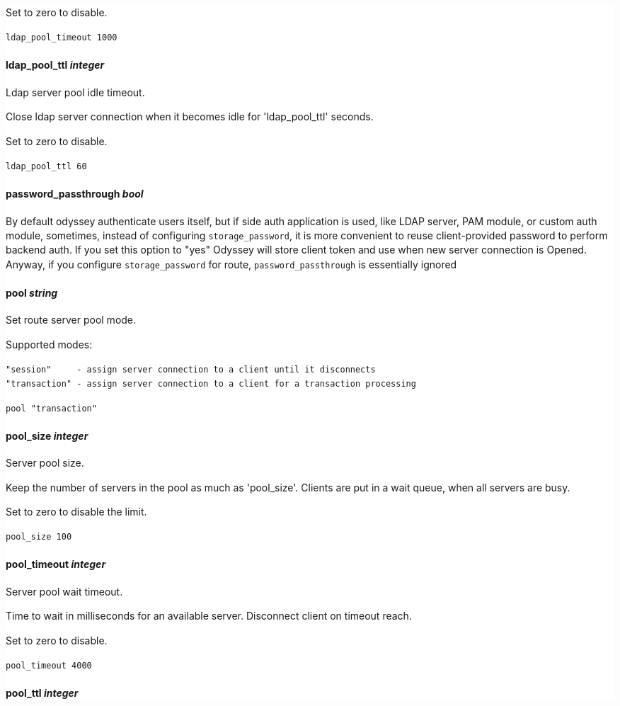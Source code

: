Set to zero to disable.

`ldap_pool_timeout 1000`

#### ldap\_pool\_ttl *integer*

Ldap server pool idle timeout.

Close ldap server connection when it becomes idle for 'ldap\_pool\_ttl' seconds.

Set to zero to disable.

`ldap_pool_ttl 60`

#### password\_passthrough *bool*

By default odyssey authenticate users itself, but if side auth application is used,
like LDAP server, PAM module, or custom auth module, sometimes, 
instead of configuring `storage_password`, it is more convenient to reuse
client-provided password to perform backend auth. If you set this option to "yes"
Odyssey will store client token and use when new server connection is Opened. Anyway, if
you configure `storage_password` for route, `password_passthrough` is essentially ignored


#### pool *string*

Set route server pool mode.

Supported modes:

```
"session"     - assign server connection to a client until it disconnects
"transaction" - assign server connection to a client for a transaction processing
```

`pool "transaction"`

#### pool\_size *integer*

Server pool size.

Keep the number of servers in the pool as much as 'pool\_size'.
Clients are put in a wait queue, when all servers are busy.

Set to zero to disable the limit.

`pool_size 100`

#### pool\_timeout *integer*

Server pool wait timeout.

Time to wait in milliseconds for an available server.
Disconnect client on timeout reach.

Set to zero to disable.

`pool_timeout 4000`

#### pool\_ttl *integer*
